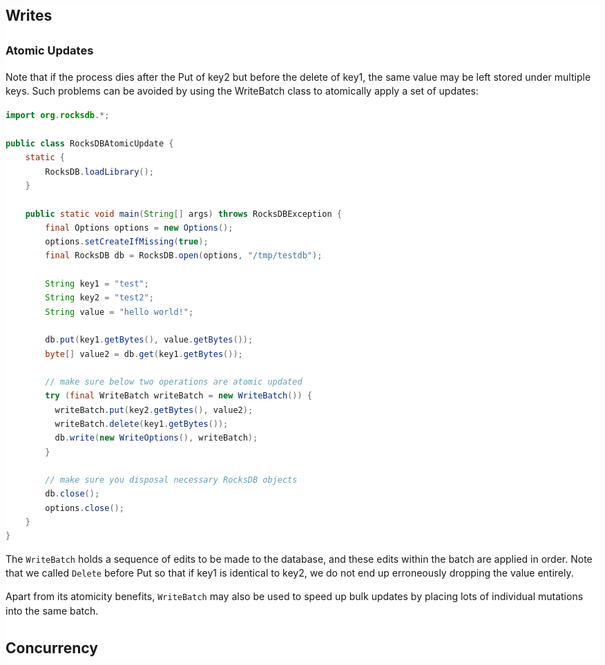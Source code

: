 ## Writes

### Atomic Updates

Note that if the process dies after the Put of key2 but before the delete of key1, the same value may be left stored under multiple keys. Such problems can be avoided by using the WriteBatch class to atomically apply a set of updates:

```java
import org.rocksdb.*;

public class RocksDBAtomicUpdate {
    static {
        RocksDB.loadLibrary();
    }

    public static void main(String[] args) throws RocksDBException {
        final Options options = new Options();
        options.setCreateIfMissing(true);
        final RocksDB db = RocksDB.open(options, "/tmp/testdb");

        String key1 = "test";
        String key2 = "test2";
        String value = "hello world!";

        db.put(key1.getBytes(), value.getBytes());
        byte[] value2 = db.get(key1.getBytes());

        // make sure below two operations are atomic updated
        try (final WriteBatch writeBatch = new WriteBatch()) {
          writeBatch.put(key2.getBytes(), value2);
          writeBatch.delete(key1.getBytes());          
          db.write(new WriteOptions(), writeBatch);
        }

        // make sure you disposal necessary RocksDB objects
        db.close();
        options.close();
    }
}

```

The `WriteBatch` holds a sequence of edits to be made to the database, and these edits within the batch are applied in order. Note that we called `Delete` before Put so that if key1 is identical to key2, we do not end up erroneously dropping the value entirely.

Apart from its atomicity benefits, `WriteBatch` may also be used to speed up bulk updates by placing lots of individual mutations into the same batch.

## Concurrency
